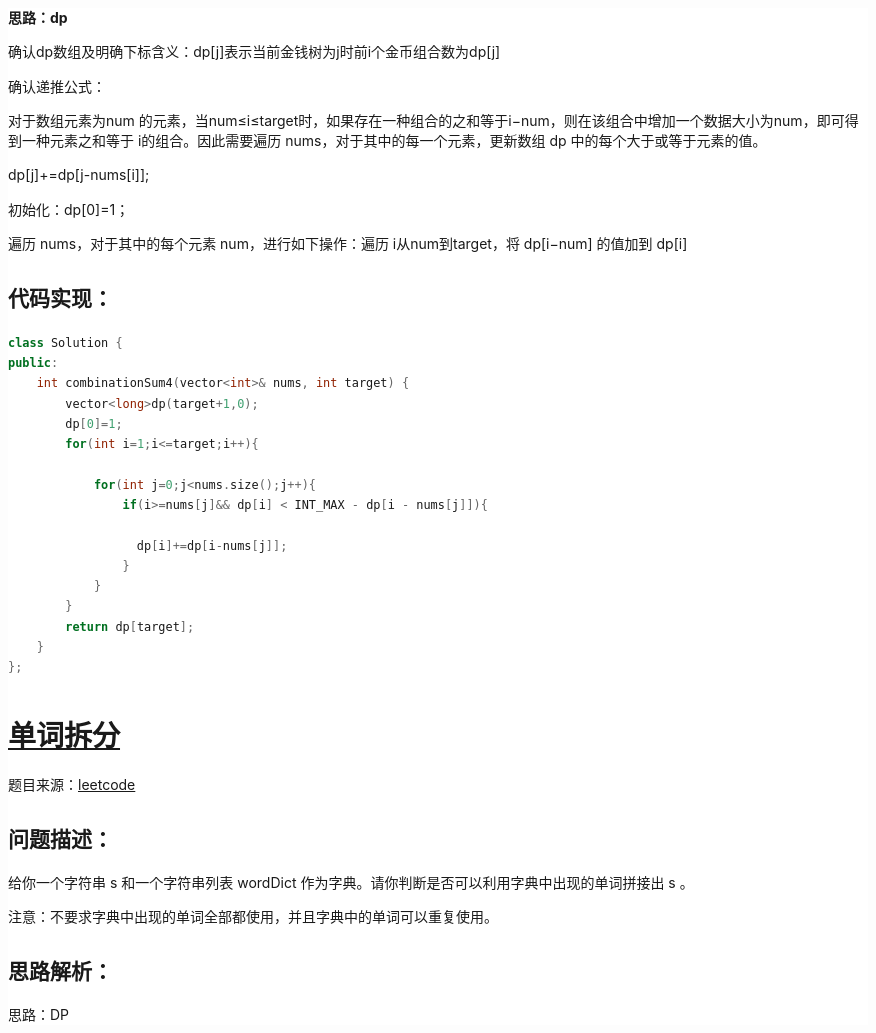 
**思路：dp**

确认dp数组及明确下标含义：dp[j]表示当前金钱树为j时前i个金币组合数为dp[j]

确认递推公式：

对于数组元素为num 的元素，当num≤i≤target时，如果存在一种组合的之和等于i−num，则在该组合中增加一个数据大小为num，即可得到一种元素之和等于 i的组合。因此需要遍历 nums，对于其中的每一个元素，更新数组 dp 中的每个大于或等于元素的值。

dp[j]+=dp[j-nums[i]];

初始化：dp[0]=1；

遍历 nums，对于其中的每个元素 num，进行如下操作：遍历 i从num到target，将 dp[i−num] 的值加到 dp[i]

## 代码实现：

```C++
class Solution {
public:
    int combinationSum4(vector<int>& nums, int target) {
        vector<long>dp(target+1,0);
        dp[0]=1;
        for(int i=1;i<=target;i++){

            for(int j=0;j<nums.size();j++){
                if(i>=nums[j]&& dp[i] < INT_MAX - dp[i - nums[j]]){
                
                  dp[i]+=dp[i-nums[j]];
                }
            }
        }
        return dp[target];
    }
};
```





# [单词拆分](https://leetcode.cn/problems/word-break/)

题目来源：[leetcode]([https://leetcode.cn/problems/word-break/](https://leetcode.cn/problems/word-break/))

## 问题描述：

给你一个字符串 s 和一个字符串列表 wordDict 作为字典。请你判断是否可以利用字典中出现的单词拼接出 s 。

注意：不要求字典中出现的单词全部都使用，并且字典中的单词可以重复使用。

## 思路解析：

思路：DP
